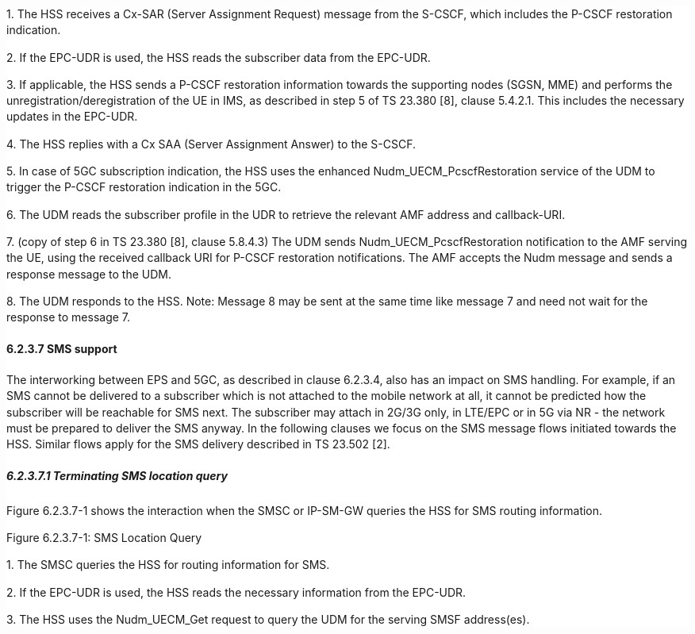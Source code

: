 1\. The HSS receives a Cx-SAR (Server Assignment Request) message from
the S-CSCF, which includes the P-CSCF restoration indication.

2\. If the EPC-UDR is used, the HSS reads the subscriber data from the
EPC-UDR.

3\. If applicable, the HSS sends a P-CSCF restoration information
towards the supporting nodes (SGSN, MME) and performs the
unregistration/deregistration of the UE in IMS, as described in step 5
of TS 23.380 \[8\], clause 5.4.2.1. This includes the necessary updates
in the EPC-UDR.

4\. The HSS replies with a Cx SAA (Server Assignment Answer) to the
S-CSCF.

5\. In case of 5GC subscription indication, the HSS uses the enhanced
Nudm\_UECM\_PcscfRestoration service of the UDM to trigger the P-CSCF
restoration indication in the 5GC.

6\. The UDM reads the subscriber profile in the UDR to retrieve the
relevant AMF address and callback-URI.

7\. (copy of step 6 in TS 23.380 \[8\], clause 5.8.4.3) The UDM sends
Nudm\_UECM\_PcscfRestoration notification to the AMF serving the UE,
using the received callback URI for P-CSCF restoration notifications.
The AMF accepts the Nudm message and sends a response message to the
UDM.

8\. The UDM responds to the HSS. Note: Message 8 may be sent at the same
time like message 7 and need not wait for the response to message 7.

#### 6.2.3.7 SMS support

The interworking between EPS and 5GC, as described in clause 6.2.3.4,
also has an impact on SMS handling. For example, if an SMS cannot be
delivered to a subscriber which is not attached to the mobile network at
all, it cannot be predicted how the subscriber will be reachable for SMS
next. The subscriber may attach in 2G/3G only, in LTE/EPC or in 5G via
NR - the network must be prepared to deliver the SMS anyway. In the
following clauses we focus on the SMS message flows initiated towards
the HSS. Similar flows apply for the SMS delivery described in
TS 23.502 \[2\].

##### 6.2.3.7.1 Terminating SMS location query

Figure 6.2.3.7-1 shows the interaction when the SMSC or IP-SM-GW queries
the HSS for SMS routing information.

Figure 6.2.3.7-1: SMS Location Query

1\. The SMSC queries the HSS for routing information for SMS.

2\. If the EPC-UDR is used, the HSS reads the necessary information from
the EPC-UDR.

3\. The HSS uses the Nudm\_UECM\_Get request to query the UDM for the
serving SMSF address(es).
